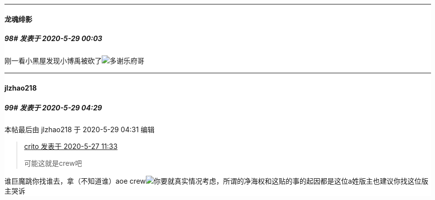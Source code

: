 





*****

####  龙魂绯影  
##### 98#       发表于 2020-5-29 00:03




刚一看小黑屋发现小博禹被砍了<img src="https://static.saraba1st.com/image/smiley/face2017/067.png" referrerpolicy="no-referrer">多谢乐府哥







*****

####  jlzhao218  
##### 99#       发表于 2020-5-29 04:29



 本帖最后由 jlzhao218 于 2020-5-29 04:31 编辑 
<blockquote><a href="httphttps://bbs.saraba1st.com/2b/forum.php?mod=redirect&amp;goto=findpost&amp;pid=47575209&amp;ptid=1937846" target="_blank">crito 发表于 2020-5-27 11:33</a>

可能这就是crew吧</blockquote>
谁巨魔跳你找谁去，拿（不知道谁）aoe crew<img src="https://static.saraba1st.com/image/smiley/face2017/127.png" referrerpolicy="no-referrer">你要就真实情况考虑，所谓的净海权和这贴的事的起因都是这位a姓版主也建议你找这位版主哭诉





                                              
